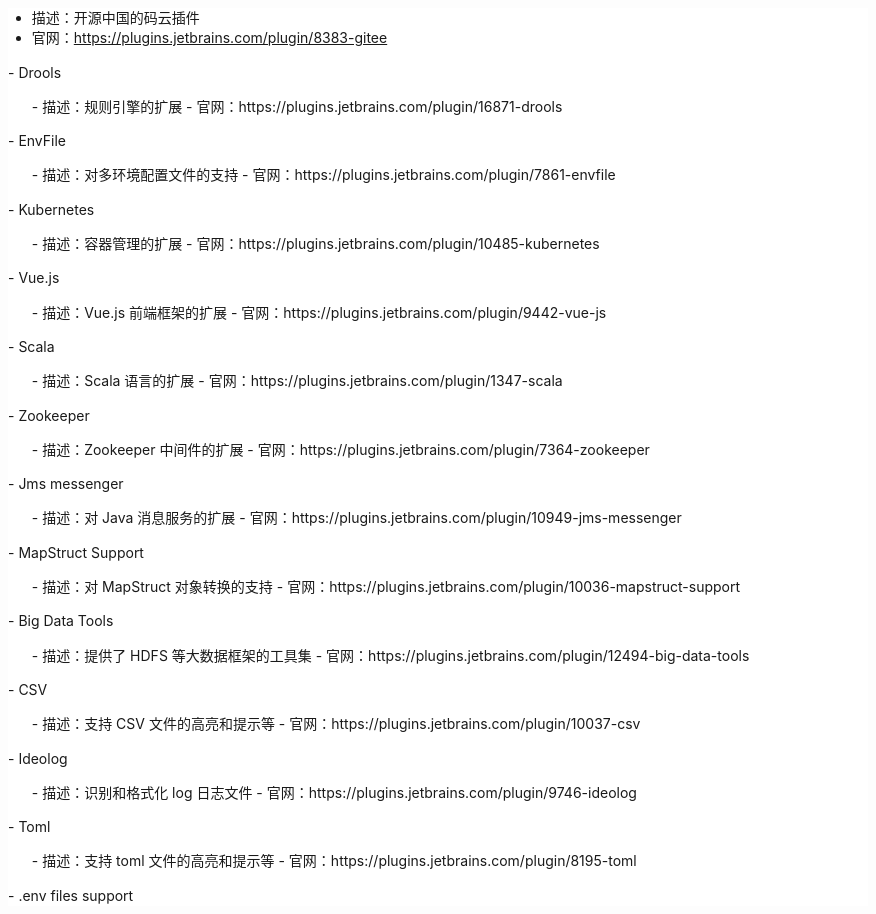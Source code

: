  - 描述：开源中国的码云插件 
  - 官网：https://plugins.jetbrains.com/plugin/8383-gitee 
 </ul>  
- Drools 
 <ul> 
  - 描述：规则引擎的扩展 
  - 官网：https://plugins.jetbrains.com/plugin/16871-drools 
 </ul>  
- EnvFile 
 <ul> 
  - 描述：对多环境配置文件的支持 
  - 官网：https://plugins.jetbrains.com/plugin/7861-envfile 
 </ul>  
- Kubernetes 
 <ul> 
  - 描述：容器管理的扩展 
  - 官网：https://plugins.jetbrains.com/plugin/10485-kubernetes 
 </ul>  
- Vue.js 
 <ul> 
  - 描述：Vue.js 前端框架的扩展 
  - 官网：https://plugins.jetbrains.com/plugin/9442-vue-js 
 </ul>  
- Scala 
 <ul> 
  - 描述：Scala 语言的扩展 
  - 官网：https://plugins.jetbrains.com/plugin/1347-scala 
 </ul>  
- Zookeeper 
 <ul> 
  - 描述：Zookeeper 中间件的扩展 
  - 官网：https://plugins.jetbrains.com/plugin/7364-zookeeper 
 </ul>  
- Jms messenger 
 <ul> 
  - 描述：对 Java 消息服务的扩展 
  - 官网：https://plugins.jetbrains.com/plugin/10949-jms-messenger 
 </ul>  
- MapStruct Support 
 <ul> 
  - 描述：对 MapStruct 对象转换的支持 
  - 官网：https://plugins.jetbrains.com/plugin/10036-mapstruct-support 
 </ul>  
- Big Data Tools 
 <ul> 
  - 描述：提供了 HDFS 等大数据框架的工具集 
  - 官网：https://plugins.jetbrains.com/plugin/12494-big-data-tools 
 </ul>  
- CSV 
 <ul> 
  - 描述：支持 CSV 文件的高亮和提示等 
  - 官网：https://plugins.jetbrains.com/plugin/10037-csv 
 </ul>  
- Ideolog 
 <ul> 
  - 描述：识别和格式化 log 日志文件 
  - 官网：https://plugins.jetbrains.com/plugin/9746-ideolog 
 </ul>  
- Toml 
 <ul> 
  - 描述：支持 toml 文件的高亮和提示等 
  - 官网：https://plugins.jetbrains.com/plugin/8195-toml 
 </ul>  
- .env files support 